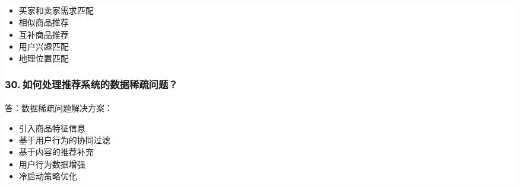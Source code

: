 - 买家和卖家需求匹配
- 相似商品推荐
- 互补商品推荐
- 用户兴趣匹配
- 地理位置匹配

### 30. 如何处理推荐系统的数据稀疏问题？

答：数据稀疏问题解决方案：

- 引入商品特征信息
- 基于用户行为的协同过滤
- 基于内容的推荐补充
- 用户行为数据增强
- 冷启动策略优化
